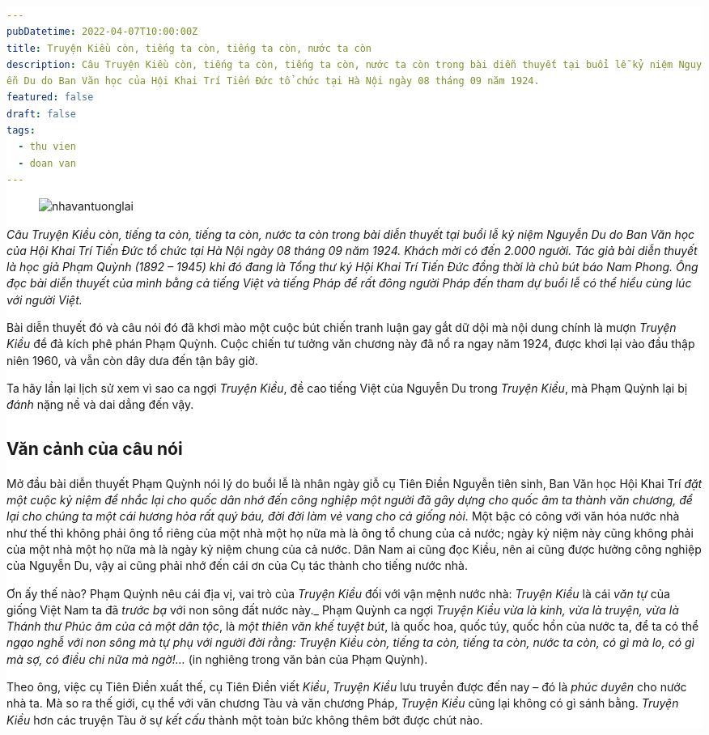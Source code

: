 ```yaml
---
pubDatetime: 2022-04-07T10:00:00Z
title: Truyện Kiều còn, tiếng ta còn, tiếng ta còn, nước ta còn
description: Câu Truyện Kiều còn, tiếng ta còn, tiếng ta còn, nước ta còn trong bài diễn thuyết tại buổi lễ kỷ niệm Nguyễn Du do Ban Văn học của Hội Khai Trí Tiến Đức tổ chức tại Hà Nội ngày 08 tháng 09 năm 1924.
featured: false
draft: false
tags:
  - thu vien
  - doan van
---
```


<figure><img src="https://data.nhavantuonglai.com/image/illustrations/image-nhavantuonglai-510.jpeg" alt="nhavantuonglai" height=100% width=100%><figcaption><p></p></figcaption></figure>

_Câu Truyện Kiều còn, tiếng ta còn, tiếng ta còn, nước ta còn trong bài diễn thuyết tại buổi lễ kỷ niệm Nguyễn Du do Ban Văn học của Hội Khai Trí Tiến Đức tổ chức tại Hà Nội ngày 08 tháng 09 năm 1924. Khách mời có đến 2.000 người. Tác giả bài diễn thuyết là học giả Phạm Quỳnh (1892 – 1945) khi đó đang là Tổng thư ký Hội Khai Trí Tiến Đức đồng thời là chủ bút báo Nam Phong. Ông đọc bài diễn thuyết của mình bằng cả tiếng Việt và tiếng Pháp để rất đông người Pháp đến tham dự buổi lễ có thể hiểu cùng lúc với người Việt._

Bài diễn thuyết đó và câu nói đó đã khơi mào một cuộc bút chiến tranh luận gay gắt dữ dội mà nội dung chính là mượn _Truyện Kiều_ để đả kích phê phán Phạm Quỳnh. Cuộc chiến tư tưởng văn chương này đã nổ ra ngay năm 1924, được khơi lại vào đầu thập niên 1960, và vẫn còn dây dưa đến tận bây giờ.

Ta hãy lần lại lịch sử xem vì sao ca ngợi _Truyện Kiều_, đề cao tiếng Việt của Nguyễn Du trong _Truyện Kiều_, mà Phạm Quỳnh lại bị _đánh_ nặng nề và dai dẳng đến vậy.

## Văn cảnh của câu nói

Mở đầu bài diễn thuyết Phạm Quỳnh nói lý do buổi lễ là nhân ngày giỗ cụ Tiên Điền Nguyễn tiên sinh, Ban Văn học Hội Khai Trí _đặt một cuộc kỷ niệm để nhắc lại cho quốc dân nhớ đến công nghiệp một người đã gây dựng cho quốc âm ta thành văn chương, để lại cho chúng ta một cái _hương hỏa_ rất quý báu, đời đời làm vẻ vang cho cả giống nòi._ Một bậc có công với văn hóa nước nhà như thế thì không phải ông tổ riêng của một nhà một họ nữa mà là ông tổ chung của cả nước; ngày kỷ niệm này cũng không phải của một nhà một họ nữa mà là ngày kỷ niệm chung của cả nước. Dân Nam ai cũng đọc Kiều, nên ai cũng được hưởng công nghiệp của Nguyễn Du, vậy ai cũng phải nhớ đến cái ơn của Cụ tác thành cho tiếng nước nhà.

Ơn ấy thế nào? Phạm Quỳnh nêu cái địa vị, vai trò của _Truyện Kiều_ đối với vận mệnh nước nhà: _Truyện Kiều_ là cái _văn tự_ của giống Việt Nam ta đã _trước bạ_ với non sông đất nước này._ Phạm Quỳnh ca ngợi _Truyện Kiều_ _vừa là kinh, vừa là truyện, vừa là _Thánh thư Phúc âm_ của cả một dân tộc_, là _một thiên văn khế tuyệt bút_, là quốc hoa, quốc túy, quốc hồn của nước ta, để ta có thể _ngạo nghễ với non sông mà tự phụ với người đời rằng: _Truyện Kiều_ còn, tiếng ta còn, tiếng ta còn, nước ta còn, có gì mà lo, có gì mà sợ, _có điều chi nữa mà ngờ_!…_ (in nghiêng trong văn bản của Phạm Quỳnh).

Theo ông, việc cụ Tiên Điền xuất thế, cụ Tiên Điền viết _Kiều_, _Truyện Kiều_ lưu truyền được đến nay – đó là _phúc duyên_ cho nước nhà ta. Mà so ra thế giới, cụ thể với văn chương Tàu và văn chương Pháp, _Truyện Kiều_ cũng lại không có gì sánh bằng. _Truyện Kiều_ hơn các truyện Tàu ở sự _kết cấu_ thành một toàn bức không thêm bớt được chút nào.
